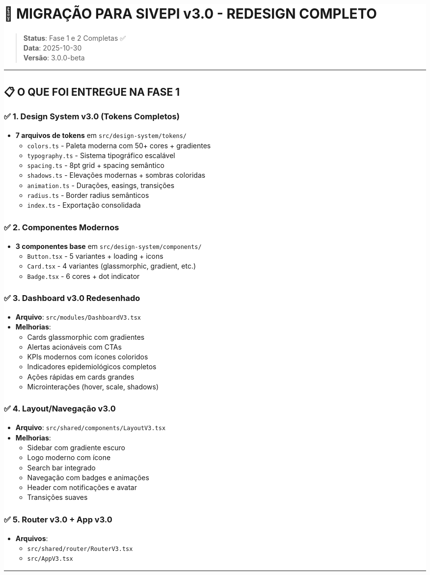# 🚀 MIGRAÇÃO PARA SIVEPI v3.0 - REDESIGN COMPLETO

> **Status**: Fase 1 e 2 Completas ✅  
> **Data**: 2025-10-30  
> **Versão**: 3.0.0-beta

---

## 📋 O QUE FOI ENTREGUE NA FASE 1

### ✅ **1. Design System v3.0** (Tokens Completos)
- **7 arquivos de tokens** em `src/design-system/tokens/`
  - `colors.ts` - Paleta moderna com 50+ cores + gradientes
  - `typography.ts` - Sistema tipográfico escalável
  - `spacing.ts` - 8pt grid + spacing semântico
  - `shadows.ts` - Elevações modernas + sombras coloridas
  - `animation.ts` - Durações, easings, transições
  - `radius.ts` - Border radius semânticos
  - `index.ts` - Exportação consolidada

### ✅ **2. Componentes Modernos**
- **3 componentes base** em `src/design-system/components/`
  - `Button.tsx` - 5 variantes + loading + icons
  - `Card.tsx` - 4 variantes (glassmorphic, gradient, etc.)
  - `Badge.tsx` - 6 cores + dot indicator

### ✅ **3. Dashboard v3.0 Redesenhado**
- **Arquivo**: `src/modules/DashboardV3.tsx`
- **Melhorias**:
  - Cards glassmorphic com gradientes
  - Alertas acionáveis com CTAs
  - KPIs modernos com ícones coloridos
  - Indicadores epidemiológicos completos
  - Ações rápidas em cards grandes
  - Microinterações (hover, scale, shadows)

### ✅ **4. Layout/Navegação v3.0**
- **Arquivo**: `src/shared/components/LayoutV3.tsx`
- **Melhorias**:
  - Sidebar com gradiente escuro
  - Logo moderno com ícone
  - Search bar integrado
  - Navegação com badges e animações
  - Header com notificações e avatar
  - Transições suaves

### ✅ **5. Router v3.0 + App v3.0**
- **Arquivos**: 
  - `src/shared/router/RouterV3.tsx`
  - `src/AppV3.tsx`

---